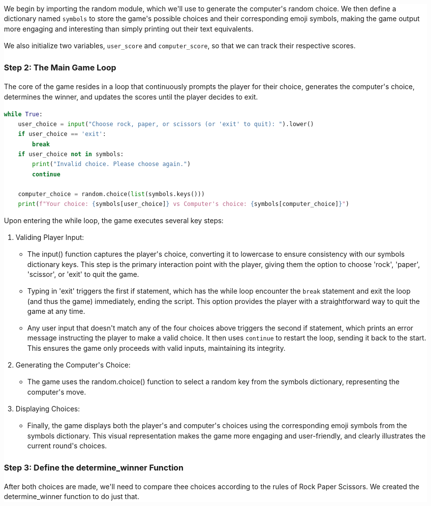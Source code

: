 We begin by importing the random module, which we'll use to generate the computer's random choice. We then define a dictionary named `symbols` to store the game's possible choices and their corresponding emoji symbols, making the game output more engaging and interesting than simply printing out their text equivalents.

We also initialize two variables, `user_score` and `computer_score`, so that we can track their respective scores.

### Step 2: The Main Game Loop
The core of the game resides in a loop that continuously prompts the player for their choice, generates the computer's choice, determines the winner, and updates the scores until the player decides to exit.

```python
while True:
    user_choice = input("Choose rock, paper, or scissors (or 'exit' to quit): ").lower()
    if user_choice == 'exit':
        break
    if user_choice not in symbols:
        print("Invalid choice. Please choose again.")
        continue

    computer_choice = random.choice(list(symbols.keys()))
    print(f"Your choice: {symbols[user_choice]} vs Computer's choice: {symbols[computer_choice]}")
```

Upon entering the while loop, the game executes several key steps:

1. Validing Player Input:
    * The input() function captures the player's choice, converting it to lowercase to ensure consistency with our symbols dictionary keys. This step is the primary interaction point with the player, giving them the option to choose 'rock', 'paper', 'scissor', or 'exit' to quit the game.

    * Typing in 'exit' triggers the first if statement, which has the while loop encounter the `break` statement and exit the loop (and thus the game) immediately, ending the script. This option provides the player with a straightforward way to quit the game at any time.

    * Any user input that doesn't match any of the four choices above triggers the second if statement, which prints an error message instructing the player to make a valid choice. It then uses `continue` to restart the loop, sending it back to the start. This ensures the game only proceeds with valid inputs, maintaining its integrity.

2. Generating the Computer's Choice:
    * The game uses the random.choice() function to select a random key from the symbols dictionary, representing the computer's move.


3. Displaying Choices:
    * Finally, the game displays both the player's and computer's choices using the corresponding emoji symbols from the symbols dictionary. This visual representation makes the game more engaging and user-friendly, and clearly illustrates the current round's choices.


### Step 3: Define the determine_winner Function

After both choices are made, we'll need to compare thee choices according to the rules of Rock Paper Scissors. We created the determine_winner function to do just that.
